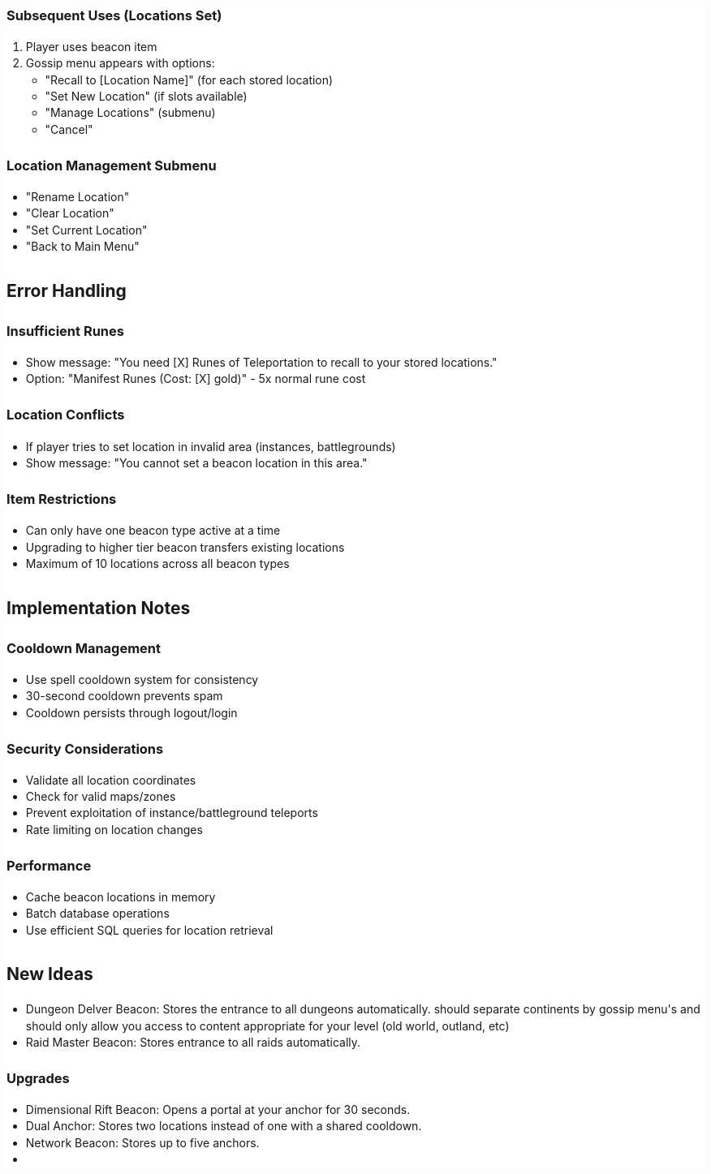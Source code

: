 ### Subsequent Uses (Locations Set)
1. Player uses beacon item
2. Gossip menu appears with options:
   - "Recall to [Location Name]" (for each stored location)
   - "Set New Location" (if slots available)
   - "Manage Locations" (submenu)
   - "Cancel"

### Location Management Submenu
- "Rename Location"
- "Clear Location"
- "Set Current Location"
- "Back to Main Menu"

## Error Handling

### Insufficient Runes
- Show message: "You need [X] Runes of Teleportation to recall to your stored locations."
- Option: "Manifest Runes (Cost: [X] gold)" - 5x normal rune cost

### Location Conflicts
- If player tries to set location in invalid area (instances, battlegrounds)
- Show message: "You cannot set a beacon location in this area."

### Item Restrictions
- Can only have one beacon type active at a time
- Upgrading to higher tier beacon transfers existing locations
- Maximum of 10 locations across all beacon types

## Implementation Notes

### Cooldown Management
- Use spell cooldown system for consistency
- 30-second cooldown prevents spam
- Cooldown persists through logout/login

### Security Considerations
- Validate all location coordinates
- Check for valid maps/zones
- Prevent exploitation of instance/battleground teleports
- Rate limiting on location changes

### Performance
- Cache beacon locations in memory
- Batch database operations
- Use efficient SQL queries for location retrieval 

## New Ideas
- Dungeon Delver Beacon: Stores the entrance to all dungeons automatically. should separate continents by gossip menu's and should only allow you access to content appropriate for your level (old world, outland, etc)
- Raid Master Beacon: Stores entrance to all raids automatically.

### Upgrades
- Dimensional Rift Beacon: Opens a portal at your anchor for 30 seconds.
- Dual Anchor: Stores two locations instead of one with a shared cooldown.
- Network Beacon: Stores up to five anchors.
- 